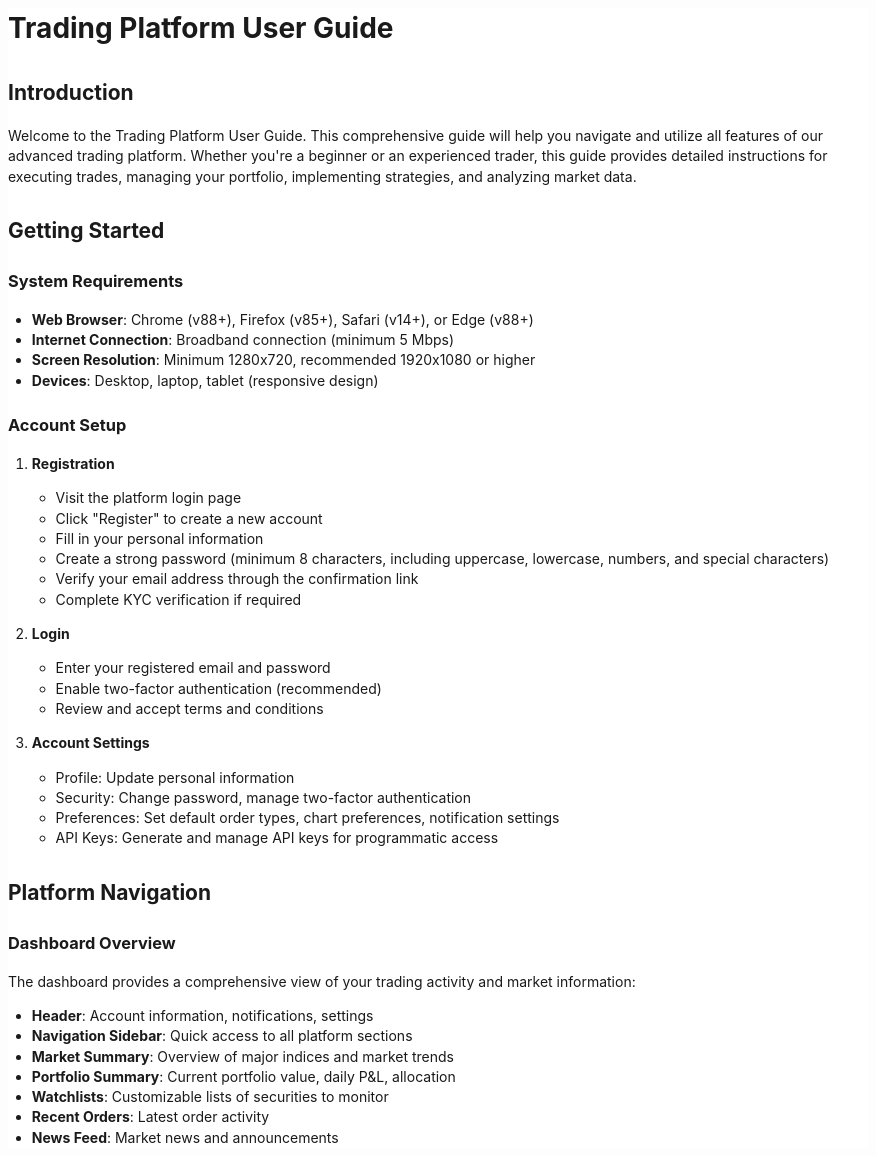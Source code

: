 # Trading Platform User Guide

## Introduction

Welcome to the Trading Platform User Guide. This comprehensive guide will help you navigate and utilize all features of our advanced trading platform. Whether you're a beginner or an experienced trader, this guide provides detailed instructions for executing trades, managing your portfolio, implementing strategies, and analyzing market data.

## Getting Started

### System Requirements

- **Web Browser**: Chrome (v88+), Firefox (v85+), Safari (v14+), or Edge (v88+)
- **Internet Connection**: Broadband connection (minimum 5 Mbps)
- **Screen Resolution**: Minimum 1280x720, recommended 1920x1080 or higher
- **Devices**: Desktop, laptop, tablet (responsive design)

### Account Setup

1. **Registration**
   - Visit the platform login page
   - Click "Register" to create a new account
   - Fill in your personal information
   - Create a strong password (minimum 8 characters, including uppercase, lowercase, numbers, and special characters)
   - Verify your email address through the confirmation link
   - Complete KYC verification if required

2. **Login**
   - Enter your registered email and password
   - Enable two-factor authentication (recommended)
   - Review and accept terms and conditions

3. **Account Settings**
   - Profile: Update personal information
   - Security: Change password, manage two-factor authentication
   - Preferences: Set default order types, chart preferences, notification settings
   - API Keys: Generate and manage API keys for programmatic access

## Platform Navigation

### Dashboard Overview

The dashboard provides a comprehensive view of your trading activity and market information:

- **Header**: Account information, notifications, settings
- **Navigation Sidebar**: Quick access to all platform sections
- **Market Summary**: Overview of major indices and market trends
- **Portfolio Summary**: Current portfolio value, daily P&L, allocation
- **Watchlists**: Customizable lists of securities to monitor
- **Recent Orders**: Latest order activity
- **News Feed**: Market news and announcements
